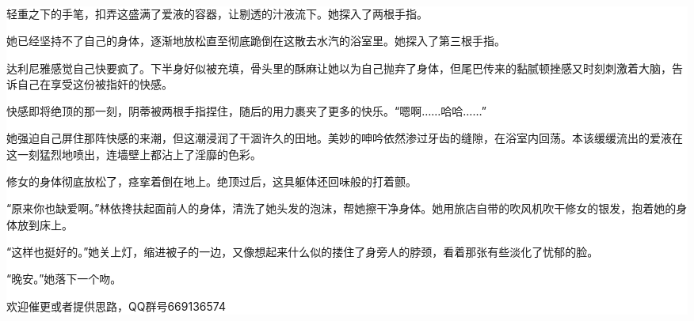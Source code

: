 轻重之下的手笔，扣弄这盛满了爱液的容器，让剔透的汁液流下。她探入了两根手指。

她已经坚持不了自己的身体，逐渐地放松直至彻底跪倒在这散去水汽的浴室里。她探入了第三根手指。

达利尼雅感觉自己快要疯了。下半身好似被充填，骨头里的酥麻让她以为自己抛弃了身体，但尾巴传来的黏腻顿挫感又时刻刺激着大脑，告诉自己在享受这份被指奸的快感。

快感即将绝顶的那一刻，阴蒂被两根手指捏住，随后的用力裹夹了更多的快乐。“嗯啊……哈哈……”

她强迫自己屏住那阵快感的来潮，但这潮浸润了干涸许久的田地。美妙的呻吟依然渗过牙齿的缝隙，在浴室内回荡。本该缓缓流出的爱液在这一刻猛烈地喷出，连墙壁上都沾上了淫靡的色彩。

修女的身体彻底放松了，痉挛着倒在地上。绝顶过后，这具躯体还回味般的打着颤。

“原来你也缺爱啊。”林依搀扶起面前人的身体，清洗了她头发的泡沫，帮她擦干净身体。她用旅店自带的吹风机吹干修女的银发，抱着她的身体放到床上。

“这样也挺好的。”她关上灯，缩进被子的一边，又像想起来什么似的搂住了身旁人的脖颈，看着那张有些淡化了忧郁的脸。

“晚安。”她落下一个吻。

欢迎催更或者提供思路，QQ群号669136574
